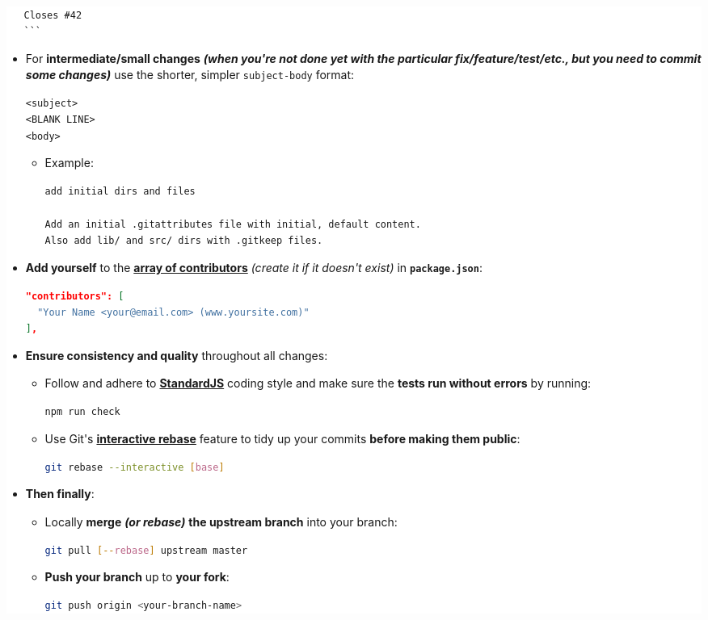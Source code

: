        Closes #42
       ```

   - For **intermediate/small changes** ***(when you're not done yet with the particular fix/feature/test/etc., but you need to commit some changes)*** use the shorter, simpler `subject-body` format:

     ```
     <subject>
     <BLANK LINE>
     <body>
     ```

     - Example:

       ```
       add initial dirs and files
  
       Add an initial .gitattributes file with initial, default content.
       Also add lib/ and src/ dirs with .gitkeep files.
       ```

   - **Add yourself** to the [**array of contributors**][url-npm-contrib-doc] *(create it if it doesn't exist)* in **`package.json`**:
   
     ```json   
     "contributors": [
       "Your Name <your@email.com> (www.yoursite.com)"
     ],  
     ```

 - **Ensure consistency and quality** throughout all changes:

   - Follow and adhere to [**StandardJS**][url-code] coding style and make sure the **tests run without errors** by running:

     ```bash
     npm run check
     ```

   - Use Git's [**interactive rebase**][url-rebase] feature to tidy up your commits **before making them public**:

     ```bash
     git rebase --interactive [base]
     ```
   
 - **Then finally**:

   - Locally **merge** ***(or rebase)*** **the upstream branch** into your branch:

     ```bash
     git pull [--rebase] upstream master
     ```

   - **Push your branch** up to **your fork**:

     ```bash
     git push origin <your-branch-name>
     ```


  [badge-code]:    https://img.shields.io/badge/style-standard-f1d300.svg?style=flat-square&logo=javascript
  [badge-commit]:  https://img.shields.io/badge/commit-commitizen-fe7d37.svg?style=flat-square&logo=git
  [badge-release]: https://img.shields.io/badge/&#11091;%20release-semantic--release-e10079.svg?style=flat-square
  [badge-ci]:      https://img.shields.io/badge/build-passing-brightgreen
  [url-commits]:       https://github.com/nodewell/path/commits
  [url-issues]:        https://github.com/nodewell/path/issues
  [url-new-issue]:     https://github.com/nodewell/path/issues/new/choose
  [url-coc]:           https://github.com/nodewell/path/blob/master/.github/CODE_OF_CONDUCT.md
  [url-commit-style]:  https://github.com/semantic-release/semantic-release/blob/master/CONTRIBUTING.md#commit-message-guidelines
  [url-commit-format]: https://github.com/semantic-release/semantic-release/blob/master/CONTRIBUTING.md#commit-message-format  
  [url-rebase]:        https://help.github.com/en/github/using-git/about-git-rebase
  [url-code]:      https://standardjs.com
  [url-test]:      https://jestjs.io
  [url-task]:      https://gulpjs.com
  [url-commit]:    https://commitizen.github.io/cz-cli
  [url-release]:   https://semantic-release.gitbook.io/semantic-release
  [url-ci]:        https://github.com/nodewell/path/actions?query=workflow%3Aci
  [url-license-isc]:   https://github.com/nodewell/path/blob/master/LICENSE.md
  [url-license-cca-3]: https://creativecommons.org/licenses/by/3.0
  [url-license-cca-4]: https://creativecommons.org/licenses/by/4.0
  [url-help-fork]: https://help.github.com/en/github/getting-started-with-github/fork-a-repo
  [url-bugs]:            https://github.com/nodewell/path/issues
  [url-standard]:        https://standardjs.com
  [url-npm-contrib-doc]: https://docs.npmjs.com/files/package.json#people-fields-author-contributors
  [url-pull-req]:        https://help.github.com/en/github/collaborating-with-issues-and-pull-requests/creating-a-pull-request#creating-the-pull-request
  [url-pull-req-help]:   https://blog.github.com/2013-05-14-closing-issues-via-pull-requests
  [url-pull-req-edit]:   https://help.github.com/en/github/collaborating-with-issues-and-pull-requests/allowing-changes-to-a-pull-request-branch-created-from-a-fork